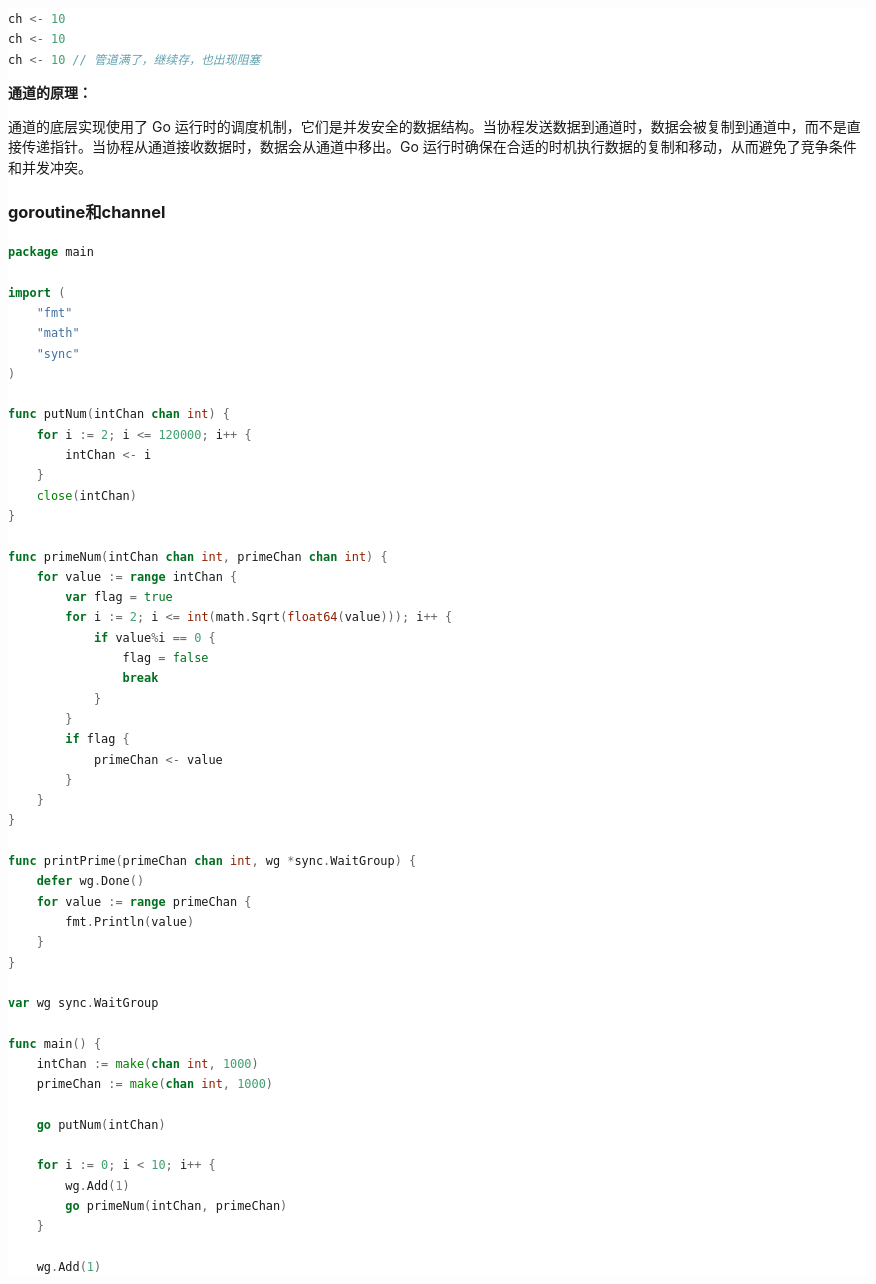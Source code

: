 ```go
ch <- 10
ch <- 10
ch <- 10 // 管道满了，继续存，也出现阻塞
```

**通道的原理：** 

通道的底层实现使用了 Go 运行时的调度机制，它们是并发安全的数据结构。当协程发送数据到通道时，数据会被复制到通道中，而不是直接传递指针。当协程从通道接收数据时，数据会从通道中移出。Go 运行时确保在合适的时机执行数据的复制和移动，从而避免了竞争条件和并发冲突。

### goroutine和channel

```go
package main

import (
    "fmt"
    "math"
    "sync"
)

func putNum(intChan chan int) {
    for i := 2; i <= 120000; i++ {
        intChan <- i
    }
    close(intChan)
}

func primeNum(intChan chan int, primeChan chan int) {
    for value := range intChan {
        var flag = true
        for i := 2; i <= int(math.Sqrt(float64(value))); i++ {
            if value%i == 0 {
                flag = false
                break
            }
        }
        if flag {
            primeChan <- value
        }
    }
}

func printPrime(primeChan chan int, wg *sync.WaitGroup) {
    defer wg.Done()
    for value := range primeChan {
        fmt.Println(value)
    }
}

var wg sync.WaitGroup

func main() {
    intChan := make(chan int, 1000)
    primeChan := make(chan int, 1000)

    go putNum(intChan)

    for i := 0; i < 10; i++ {
        wg.Add(1)
        go primeNum(intChan, primeChan)
    }

    wg.Add(1)
```